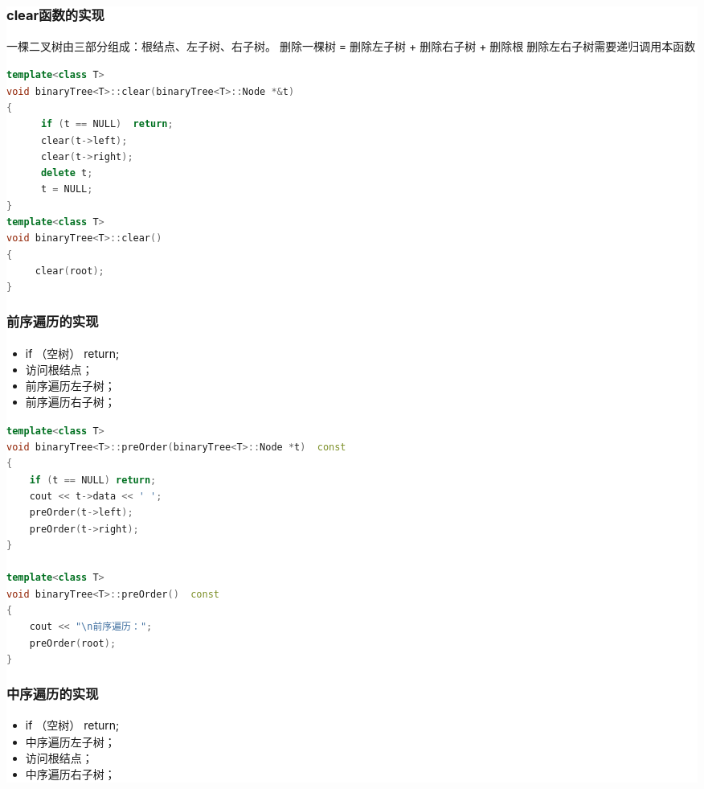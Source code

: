 ### **clear函数的实现**

一棵二叉树由三部分组成：根结点、左子树、右子树。 删除一棵树 = 删除左子树 + 删除右子树 + 删除根 删除左右子树需要递归调用本函数

```C++
template<class T>
void binaryTree<T>::clear(binaryTree<T>::Node *&t)
{
      if (t == NULL)  return;
      clear(t->left);
      clear(t->right);
      delete t;
      t = NULL;
}
template<class T>
void binaryTree<T>::clear()
{
     clear(root);
} 
```



### **前序遍历的实现**

- if （空树） return;
- 访问根结点；
- 前序遍历左子树；
- 前序遍历右子树；

```C++
template<class T>
void binaryTree<T>::preOrder(binaryTree<T>::Node *t)  const
{ 
    if (t == NULL) return;
    cout << t->data << ' ';
    preOrder(t->left);
    preOrder(t->right);
}
 
template<class T>
void binaryTree<T>::preOrder()  const
{ 
    cout << "\n前序遍历：";
    preOrder(root);
}
```

### **中序遍历的实现**

- if （空树） return;
- 中序遍历左子树；
- 访问根结点；
- 中序遍历右子树；
